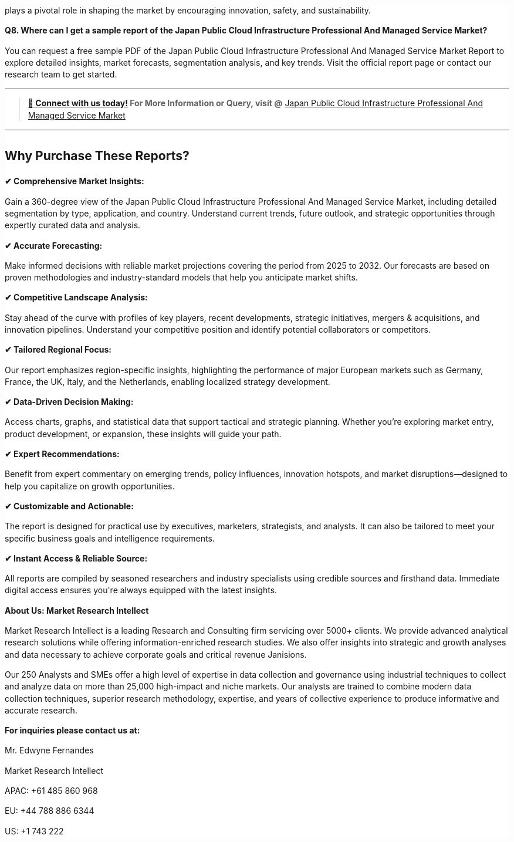 plays a pivotal role in shaping the market by encouraging innovation, safety, and sustainability.</p><p><strong>Q8. Where can I get a sample report of the Japan Public Cloud Infrastructure Professional And Managed Service Market?</strong></p><p>You can request a free sample PDF of the Japan Public Cloud Infrastructure Professional And Managed Service Market Report to explore detailed insights, market forecasts, segmentation analysis, and key trends. Visit the official report page or contact our research team to get started.</p><hr /><blockquote><p><span class="font-[700]"><strong><a href="https://www.marketresearchintellect.com/product/global-public-cloud-infrastructure-professional-and-managed-service-market-size-forecast/?utm_source=Linkedin&utm_medium=808">📩 Connect with us today!</a> For More Information or Query, visit&nbsp;@</strong>&nbsp;</span><span class="font-[700]"><a href="https://www.marketresearchintellect.com/product/global-public-cloud-infrastructure-professional-and-managed-service-market-size-forecast/?utm_source=Linkedin&utm_medium=808" target="_blank" data-tracking-control-name="article-ssr-frontend-pulse_little-text-block" data-tracking-will-navigate="" data-test-link="">Japan Public Cloud Infrastructure Professional And Managed Service Market</a></span></p></blockquote><hr /><h2>Why Purchase These Reports?</h2><p><strong>✔ Comprehensive Market Insights:</strong></p><p>Gain a 360-degree view of the Japan Public Cloud Infrastructure Professional And Managed Service Market, including detailed segmentation by type, application, and country. Understand current trends, future outlook, and strategic opportunities through expertly curated data and analysis.</p><p><strong>✔ Accurate Forecasting:</strong></p><p>Make informed decisions with reliable market projections covering the period from 2025 to 2032. Our forecasts are based on proven methodologies and industry-standard models that help you anticipate market shifts.</p><p><strong>✔ Competitive Landscape Analysis:</strong></p><p>Stay ahead of the curve with profiles of key players, recent developments, strategic initiatives, mergers &amp; acquisitions, and innovation pipelines. Understand your competitive position and identify potential collaborators or competitors.</p><p><strong>✔ Tailored Regional Focus:</strong></p><p>Our report emphasizes region-specific insights, highlighting the performance of major European markets such as Germany, France, the UK, Italy, and the Netherlands, enabling localized strategy development.</p><p><strong>✔ Data-Driven Decision Making:</strong></p><p>Access charts, graphs, and statistical data that support tactical and strategic planning. Whether you&rsquo;re exploring market entry, product development, or expansion, these insights will guide your path.</p><p><strong>✔ Expert Recommendations:</strong></p><p>Benefit from expert commentary on emerging trends, policy influences, innovation hotspots, and market disruptions&mdash;designed to help you capitalize on growth opportunities.</p><p><strong>✔ Customizable and Actionable:</strong></p><p>The report is designed for practical use by executives, marketers, strategists, and analysts. It can also be tailored to meet your specific business goals and intelligence requirements.</p><p><strong>✔ Instant Access &amp; Reliable Source:</strong></p><p>All reports are compiled by seasoned researchers and industry specialists using credible sources and firsthand data. Immediate digital access ensures you're always equipped with the latest insights.</p><p><strong><span class="font-[700]">About Us: Market Research Intellect</span></strong></p><p><span class="">Market Research Intellect is a leading Research and Consulting firm servicing over 5000+ clients. We provide advanced analytical research solutions while offering information-enriched research studies.&nbsp;</span>We also offer insights into strategic and growth analyses and data necessary to achieve corporate goals and critical revenue Janisions.</p><p><span class="">Our 250 Analysts and SMEs offer a high level of expertise in data collection and governance using industrial techniques to collect and analyze data on more than 25,000 high-impact and niche markets. Our analysts are trained to combine modern data collection techniques, superior research methodology, expertise, and years of collective experience to produce informative and accurate research.</span></p><p><strong>For inquiries please contact us at:</strong></p><p>Mr. Edwyne Fernandes</p><p>Market Research Intellect</p><p>APAC: +61 485 860 968</p><p>EU: +44 788 886 6344</p><p>US: +1 743 222